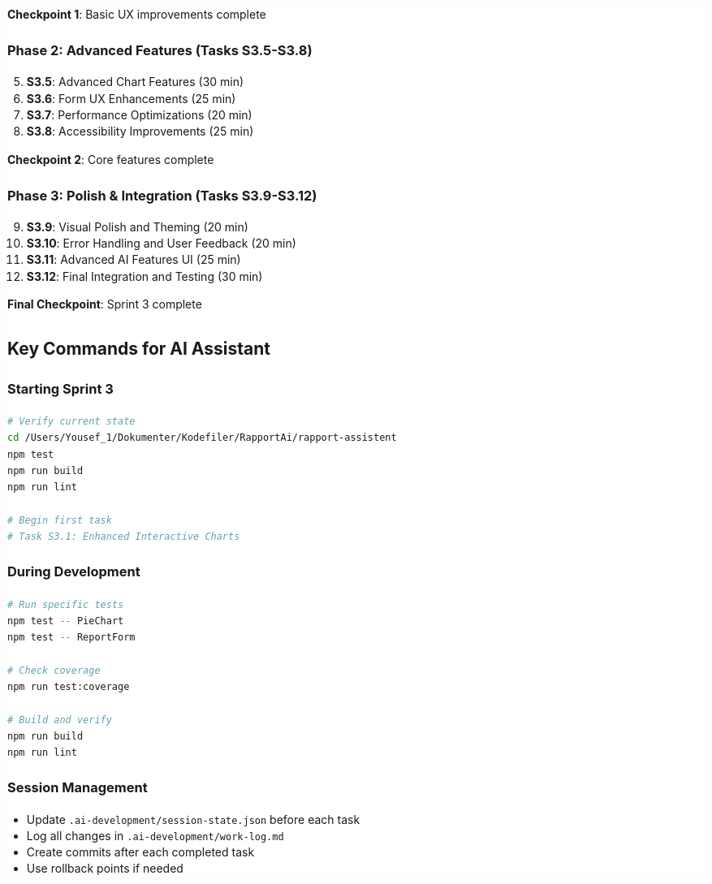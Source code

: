 **Checkpoint 1**: Basic UX improvements complete

### Phase 2: Advanced Features (Tasks S3.5-S3.8)
5. **S3.5**: Advanced Chart Features (30 min)
6. **S3.6**: Form UX Enhancements (25 min)
7. **S3.7**: Performance Optimizations (20 min)
8. **S3.8**: Accessibility Improvements (25 min)

**Checkpoint 2**: Core features complete

### Phase 3: Polish & Integration (Tasks S3.9-S3.12)
9. **S3.9**: Visual Polish and Theming (20 min)
10. **S3.10**: Error Handling and User Feedback (20 min)
11. **S3.11**: Advanced AI Features UI (25 min)
12. **S3.12**: Final Integration and Testing (30 min)

**Final Checkpoint**: Sprint 3 complete

## Key Commands for AI Assistant

### Starting Sprint 3
```bash
# Verify current state
cd /Users/Yousef_1/Dokumenter/Kodefiler/RapportAi/rapport-assistent
npm test
npm run build
npm run lint

# Begin first task
# Task S3.1: Enhanced Interactive Charts
```

### During Development
```bash
# Run specific tests
npm test -- PieChart
npm test -- ReportForm

# Check coverage
npm run test:coverage

# Build and verify
npm run build
npm run lint
```

### Session Management
- Update `.ai-development/session-state.json` before each task
- Log all changes in `.ai-development/work-log.md`
- Create commits after each completed task
- Use rollback points if needed
